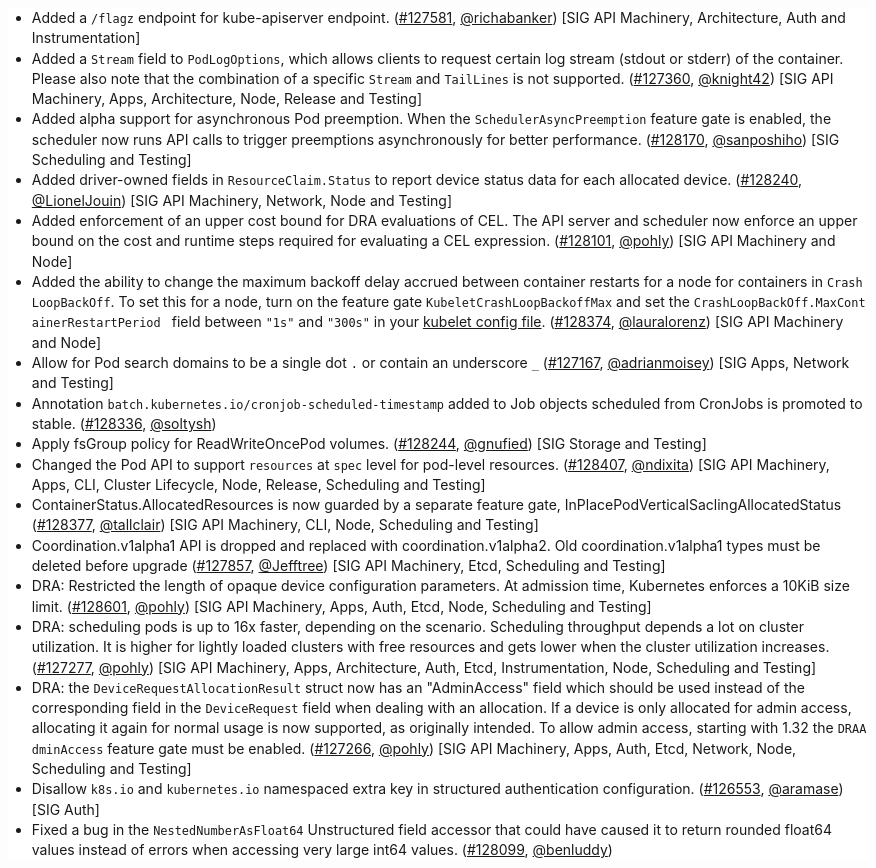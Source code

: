 - Added a `/flagz` endpoint for kube-apiserver endpoint. ([#127581](https://github.com/kubernetes/kubernetes/pull/127581), [@richabanker](https://github.com/richabanker)) [SIG API Machinery, Architecture, Auth and Instrumentation]
- Added a `Stream` field to `PodLogOptions`, which allows clients to request certain log stream (stdout or stderr) of the container.
  Please also note that the combination of a specific `Stream` and `TailLines` is not supported. ([#127360](https://github.com/kubernetes/kubernetes/pull/127360), [@knight42](https://github.com/knight42)) [SIG API Machinery, Apps, Architecture, Node, Release and Testing]
- Added alpha support for asynchronous Pod preemption.
  When the `SchedulerAsyncPreemption` feature gate is enabled, the scheduler now runs API calls to trigger preemptions asynchronously for better performance. ([#128170](https://github.com/kubernetes/kubernetes/pull/128170), [@sanposhiho](https://github.com/sanposhiho)) [SIG Scheduling and Testing]
- Added driver-owned fields in `ResourceClaim.Status` to report device status data for each allocated device. ([#128240](https://github.com/kubernetes/kubernetes/pull/128240), [@LionelJouin](https://github.com/LionelJouin)) [SIG API Machinery, Network, Node and Testing]
- Added enforcement of an upper cost bound for DRA evaluations of CEL. The API server and scheduler now enforce an upper bound on the cost and runtime steps required for evaluating a CEL expression. ([#128101](https://github.com/kubernetes/kubernetes/pull/128101), [@pohly](https://github.com/pohly)) [SIG API Machinery and Node]
- Added the ability to change the maximum backoff delay accrued between container restarts for a node for containers in `CrashLoopBackOff`. To set this for a node, turn on the feature gate `KubeletCrashLoopBackoffMax` and set the `CrashLoopBackOff.MaxContainerRestartPeriod ` field between `"1s"` and `"300s"` in your [kubelet config file](https://kubernetes.io/docs/tasks/administer-cluster/kubelet-config-file/). ([#128374](https://github.com/kubernetes/kubernetes/pull/128374), [@lauralorenz](https://github.com/lauralorenz)) [SIG API Machinery and Node]
- Allow for Pod search domains to be a single dot `.` or contain an underscore `_` ([#127167](https://github.com/kubernetes/kubernetes/pull/127167), [@adrianmoisey](https://github.com/adrianmoisey)) [SIG Apps, Network and Testing]
- Annotation `batch.kubernetes.io/cronjob-scheduled-timestamp` added to Job objects scheduled from CronJobs is promoted to stable. ([#128336](https://github.com/kubernetes/kubernetes/pull/128336), [@soltysh](https://github.com/soltysh))
- Apply fsGroup policy for ReadWriteOncePod volumes. ([#128244](https://github.com/kubernetes/kubernetes/pull/128244), [@gnufied](https://github.com/gnufied)) [SIG Storage and Testing]
- Changed the Pod API to support `resources` at `spec` level for pod-level resources. ([#128407](https://github.com/kubernetes/kubernetes/pull/128407), [@ndixita](https://github.com/ndixita)) [SIG API Machinery, Apps, CLI, Cluster Lifecycle, Node, Release, Scheduling and Testing]
- ContainerStatus.AllocatedResources is now guarded by a separate feature gate, InPlacePodVerticalSaclingAllocatedStatus ([#128377](https://github.com/kubernetes/kubernetes/pull/128377), [@tallclair](https://github.com/tallclair)) [SIG API Machinery, CLI, Node, Scheduling and Testing]
- Coordination.v1alpha1 API is dropped and replaced with coordination.v1alpha2. Old coordination.v1alpha1 types must be deleted before upgrade ([#127857](https://github.com/kubernetes/kubernetes/pull/127857), [@Jefftree](https://github.com/Jefftree)) [SIG API Machinery, Etcd, Scheduling and Testing]
- DRA: Restricted the length of opaque device configuration parameters. At admission time, Kubernetes enforces a 10KiB size limit. ([#128601](https://github.com/kubernetes/kubernetes/pull/128601), [@pohly](https://github.com/pohly)) [SIG API Machinery, Apps, Auth, Etcd, Node, Scheduling and Testing]
- DRA: scheduling pods is up to 16x faster, depending on the scenario. Scheduling throughput depends a lot on cluster utilization. It is higher for lightly loaded clusters with free resources and gets lower when the cluster utilization increases. ([#127277](https://github.com/kubernetes/kubernetes/pull/127277), [@pohly](https://github.com/pohly)) [SIG API Machinery, Apps, Architecture, Auth, Etcd, Instrumentation, Node, Scheduling and Testing]
- DRA: the `DeviceRequestAllocationResult` struct now has an "AdminAccess" field which should be used instead of the corresponding field in the `DeviceRequest` field when dealing with an allocation. If a device is only allocated for admin access, allocating it again for normal usage is now supported, as originally intended. To allow admin access, starting with 1.32 the `DRAAdminAccess` feature gate must be enabled. ([#127266](https://github.com/kubernetes/kubernetes/pull/127266), [@pohly](https://github.com/pohly)) [SIG API Machinery, Apps, Auth, Etcd, Network, Node, Scheduling and Testing]
- Disallow `k8s.io` and `kubernetes.io` namespaced extra key in structured authentication configuration. ([#126553](https://github.com/kubernetes/kubernetes/pull/126553), [@aramase](https://github.com/aramase)) [SIG Auth]
- Fixed a bug in the `NestedNumberAsFloat64` Unstructured field accessor that could have caused it to return rounded float64 values instead of errors when accessing very large int64 values. ([#128099](https://github.com/kubernetes/kubernetes/pull/128099), [@benluddy](https://github.com/benluddy))
